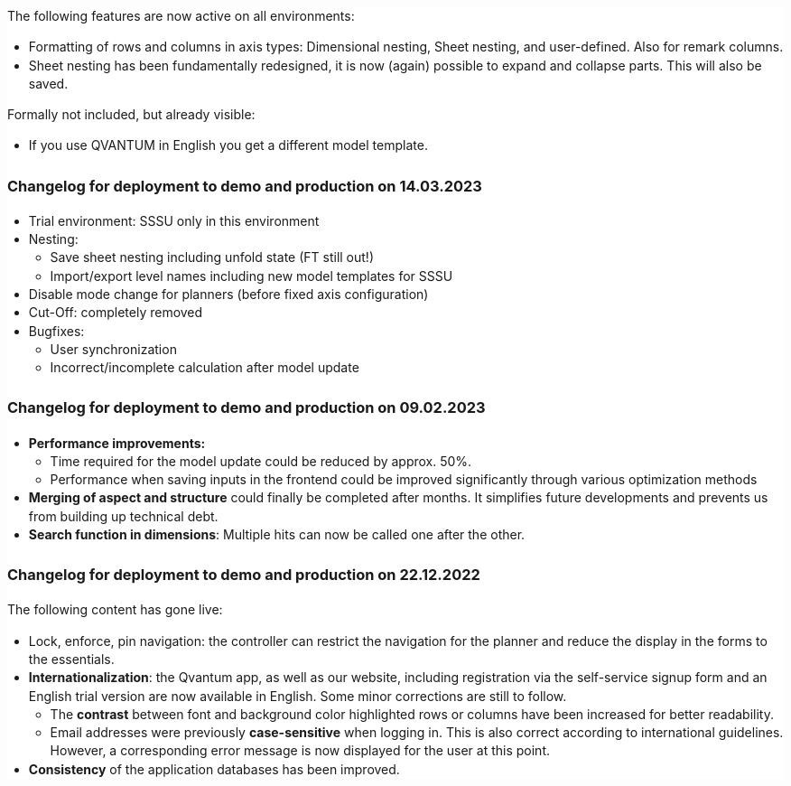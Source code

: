 
The following features are now active on all environments:


* Formatting of rows and columns in axis types: Dimensional nesting, Sheet nesting, and user-defined. Also for remark columns.
* Sheet nesting has been fundamentally redesigned, it is now (again) possible to expand and collapse parts. This will also be saved.


Formally not included, but already visible:


* If you use QVANTUM in English you get a different model template.


### Changelog for deployment to demo and production on 14.03.2023


* Trial environment: SSSU only in this environment
* Nesting:
	+ Save sheet nesting including unfold state (FT still out!)
	+ Import/export level names including new model templates for SSSU
* Disable mode change for planners (before fixed axis configuration)
* Cut-Off: completely removed
* Bugfixes:
	+ User synchronization
	+ Incorrect/incomplete calculation after model update


### Changelog for deployment to demo and production on 09.02.2023


* **Performance improvements:**
	+ Time required for the model update could be reduced by approx. 50%.
	+ Performance when saving inputs in the frontend could be improved significantly through various optimization methods
* **Merging of aspect and structure** could finally be completed after months. It simplifies future developments and prevents us from building up technical debt.
* **Search function in dimensions**: Multiple hits can now be called one after the other.


### Changelog for deployment to demo and production on 22.12.2022


The following content has gone live:


* Lock, enforce, pin navigation: the controller can restrict the navigation for the planner and reduce the display in the forms to the essentials.
* **Internationalization**: the Qvantum app, as well as our website, including registration via the self-service signup form and an English trial version are now available in English. Some minor corrections are still to follow.
	+ The **contrast** between font and background color highlighted rows or columns have been increased for better readability.
	+ Email addresses were previously **case-sensitive** when logging in. This is also correct according to international guidelines. However, a corresponding error message is now displayed for the user at this point.
* **Consistency** of the application databases has been improved.
